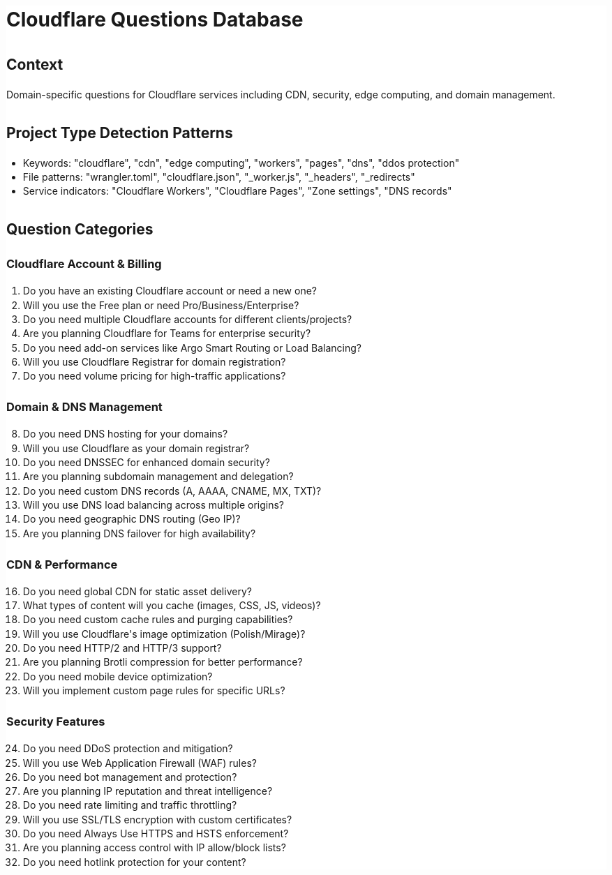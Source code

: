 # Cloudflare Questions Database

## Context
Domain-specific questions for Cloudflare services including CDN, security, edge computing, and domain management.

## Project Type Detection Patterns
- Keywords: "cloudflare", "cdn", "edge computing", "workers", "pages", "dns", "ddos protection"
- File patterns: "wrangler.toml", "cloudflare.json", "_worker.js", "_headers", "_redirects"
- Service indicators: "Cloudflare Workers", "Cloudflare Pages", "Zone settings", "DNS records"

## Question Categories

### Cloudflare Account & Billing
1. Do you have an existing Cloudflare account or need a new one?
2. Will you use the Free plan or need Pro/Business/Enterprise?
3. Do you need multiple Cloudflare accounts for different clients/projects?
4. Are you planning Cloudflare for Teams for enterprise security?
5. Do you need add-on services like Argo Smart Routing or Load Balancing?
6. Will you use Cloudflare Registrar for domain registration?
7. Do you need volume pricing for high-traffic applications?

### Domain & DNS Management
8. Do you need DNS hosting for your domains?
9. Will you use Cloudflare as your domain registrar?
10. Do you need DNSSEC for enhanced domain security?
11. Are you planning subdomain management and delegation?
12. Do you need custom DNS records (A, AAAA, CNAME, MX, TXT)?
13. Will you use DNS load balancing across multiple origins?
14. Do you need geographic DNS routing (Geo IP)?
15. Are you planning DNS failover for high availability?

### CDN & Performance
16. Do you need global CDN for static asset delivery?
17. What types of content will you cache (images, CSS, JS, videos)?
18. Do you need custom cache rules and purging capabilities?
19. Will you use Cloudflare's image optimization (Polish/Mirage)?
20. Do you need HTTP/2 and HTTP/3 support?
21. Are you planning Brotli compression for better performance?
22. Do you need mobile device optimization?
23. Will you implement custom page rules for specific URLs?

### Security Features
24. Do you need DDoS protection and mitigation?
25. Will you use Web Application Firewall (WAF) rules?
26. Do you need bot management and protection?
27. Are you planning IP reputation and threat intelligence?
28. Do you need rate limiting and traffic throttling?
29. Will you use SSL/TLS encryption with custom certificates?
30. Do you need Always Use HTTPS and HSTS enforcement?
31. Are you planning access control with IP allow/block lists?
32. Do you need hotlink protection for your content?
